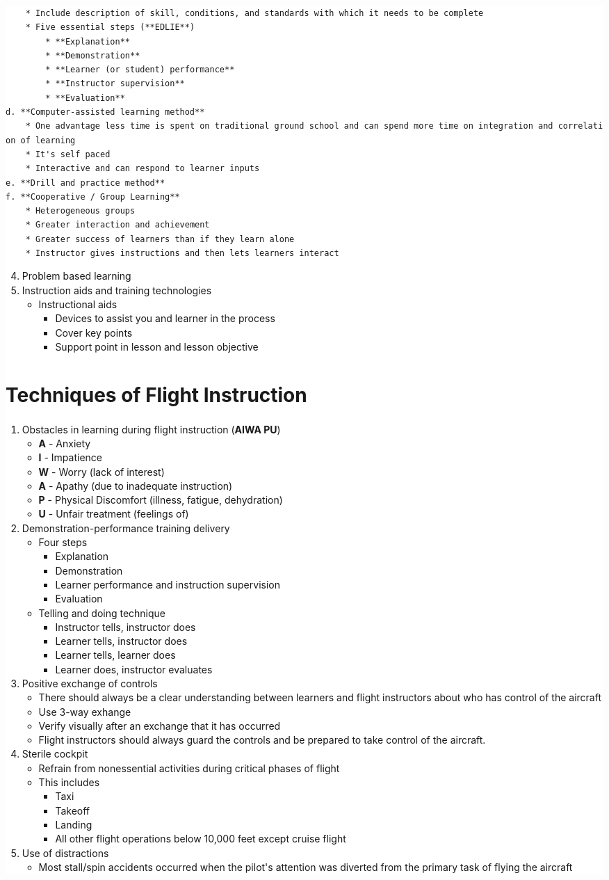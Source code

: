         * Include description of skill, conditions, and standards with which it needs to be complete
        * Five essential steps (**EDLIE**)
            * **Explanation**
            * **Demonstration**
            * **Learner (or student) performance**
            * **Instructor supervision**
            * **Evaluation**
    d. **Computer-assisted learning method**
        * One advantage less time is spent on traditional ground school and can spend more time on integration and correlation of learning
        * It's self paced
        * Interactive and can respond to learner inputs
    e. **Drill and practice method**
    f. **Cooperative / Group Learning**
        * Heterogeneous groups
        * Greater interaction and achievement
        * Greater success of learners than if they learn alone
        * Instructor gives instructions and then lets learners interact
4. Problem based learning
5. Instruction aids and training technologies
    * Instructional aids
        * Devices to assist you and learner in the process
        * Cover key points
        * Support point in lesson and lesson objective

# Techniques of Flight Instruction

1. Obstacles in learning during flight instruction (**AIWA PU**)
    * **A** - Anxiety
    * **I** - Impatience
    * **W** - Worry (lack of interest)
    * **A** - Apathy (due to inadequate instruction)
    * **P** - Physical Discomfort (illness, fatigue, dehydration)
    * **U** - Unfair treatment (feelings of)
2. Demonstration-performance training delivery
    * Four steps
        * Explanation
        * Demonstration
        * Learner performance and instruction supervision
        * Evaluation
    * Telling and doing technique
        * Instructor tells, instructor does
        * Learner tells, instructor does
        * Learner tells, learner does
        * Learner does, instructor evaluates
3. Positive exchange of controls
    * There should always be a clear understanding between learners and flight instructors about who has control of the aircraft
    * Use 3-way exhange
    * Verify visually after an exchange that it has occurred
    * Flight instructors should always guard the controls and be prepared to take control of the aircraft.
4. Sterile cockpit
    * Refrain from nonessential activities during critical phases of flight
    * This includes
        * Taxi
        * Takeoff
        * Landing
        * All other flight operations below 10,000 feet except cruise flight
5. Use of distractions
    * Most stall/spin accidents occurred when the pilot's attention was diverted from the primary task of flying the aircraft